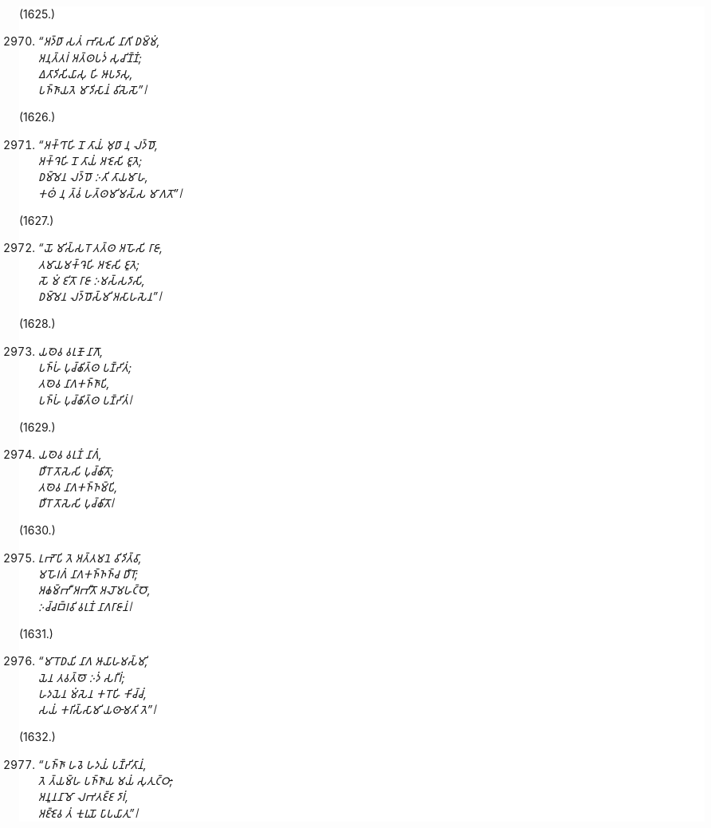 
(1625.)

2970. _“𑀅𑀤𑁆𑀥𑀸 𑀲𑀢𑀁 𑀪𑀸𑀲𑀲𑀺 𑀦𑀸𑀕𑀺 𑀥𑀫𑁆𑀫𑀁,_  
_𑀅𑀦𑀼𑀢𑁆𑀢𑀭𑀁 𑀅𑀢𑁆𑀣𑀧𑀤𑀁 𑀲𑀼𑀘𑀺𑀡𑁆𑀡𑀁;_  
_𑀏𑀢𑀸𑀤𑀺𑀲𑀺𑀬𑀸𑀲𑀼 𑀳𑀺 𑀆𑀧𑀤𑀸𑀲𑀼,_  
_𑀧𑀜𑁆𑀜𑀸𑀬𑀢𑁂 𑀫𑀸𑀤𑀺𑀲𑀸𑀦𑀁 𑀯𑀺𑀲𑁂𑀲𑁄”𑁇_  


(1626.)

2971. _“𑀅𑀓𑁆𑀔𑀸𑀳𑀺 𑀦𑁄 𑀢𑀸𑀬𑀁 𑀫𑀼𑀥𑀸 𑀦𑀼 𑀮𑀤𑁆𑀥𑁄,_  
_𑀅𑀓𑁆𑀔𑁂𑀳𑀺 𑀦𑁄 𑀢𑀸𑀬𑀁 𑀅𑀚𑁂𑀲𑀺 𑀚𑀽𑀢𑁂;_  
_𑀥𑀫𑁆𑀫𑁂𑀦 𑀮𑀤𑁆𑀥𑁄 𑀇𑀢𑀺 𑀢𑀸𑀬𑀫𑀸𑀳,_  
_𑀓𑀣𑀁 𑀦𑀼 𑀢𑁆𑀯𑀁 𑀳𑀢𑁆𑀣𑀫𑀺𑀫𑀲𑁆𑀲 𑀫𑀸𑀕𑀢𑁄”𑁇_  


(1627.)

2972. _“𑀬𑁄 𑀫𑀺𑀲𑁆𑀲𑀭𑁄 𑀢𑀢𑁆𑀣 𑀅𑀳𑁄𑀲𑀺 𑀭𑀸𑀚𑀸,_  
_𑀢𑀫𑀸𑀬𑀫𑀓𑁆𑀔𑁂𑀳𑀺 𑀅𑀚𑁂𑀲𑀺 𑀚𑀽𑀢𑁂;_  
_𑀲𑁄 𑀫𑀁 𑀚𑀺𑀢𑁄 𑀭𑀸𑀚𑀸 𑀇𑀫𑀲𑁆𑀲𑀤𑀸𑀲𑀺,_  
_𑀥𑀫𑁆𑀫𑁂𑀦 𑀮𑀤𑁆𑀥𑁄𑀲𑁆𑀫𑀺 𑀅𑀲𑀸𑀳𑀲𑁂𑀦”𑁇_  


(1628.)

2973. _𑀬𑀣𑁂𑀯 𑀯𑀭𑀼𑀡𑁄 𑀦𑀸𑀕𑁄,_  
_𑀧𑀜𑁆𑀳𑀁 𑀧𑀼𑀘𑁆𑀙𑀺𑀢𑁆𑀣 𑀧𑀡𑁆𑀟𑀺𑀢𑀁;_  
_𑀢𑀣𑁂𑀯 𑀦𑀸𑀕𑀓𑀜𑁆𑀜𑀸𑀧𑀺,_  
_𑀧𑀜𑁆𑀳𑀁 𑀧𑀼𑀘𑁆𑀙𑀺𑀢𑁆𑀣 𑀧𑀡𑁆𑀟𑀺𑀢𑀁𑁇_  


(1629.)

2974. _𑀬𑀣𑁂𑀯 𑀯𑀭𑀼𑀡𑀁 𑀦𑀸𑀕𑀁,_  
_𑀥𑀻𑀭𑁄 𑀢𑁄𑀲𑁂𑀲𑀺 𑀧𑀼𑀘𑁆𑀙𑀺𑀢𑁄;_  
_𑀢𑀣𑁂𑀯 𑀦𑀸𑀕𑀓𑀜𑁆𑀜𑀫𑁆𑀧𑀺,_  
_𑀥𑀻𑀭𑁄 𑀢𑁄𑀲𑁂𑀲𑀺 𑀧𑀼𑀘𑁆𑀙𑀺𑀢𑁄𑁇_  


(1630.)

2975. _𑀉𑀪𑁄𑀧𑀺 𑀢𑁂 𑀅𑀢𑁆𑀢𑀫𑀦𑁂 𑀯𑀺𑀤𑀺𑀢𑁆𑀯𑀸,_  
_𑀫𑀳𑁄𑀭𑀕𑀁 𑀦𑀸𑀕𑀓𑀜𑁆𑀜𑀜𑁆𑀘 𑀥𑀻𑀭𑁄;_  
_𑀅𑀙𑀫𑁆𑀪𑀻 𑀅𑀪𑀻𑀢𑁄 𑀅𑀮𑁄𑀫𑀳𑀝𑁆𑀞𑁄,_  
_𑀇𑀘𑁆𑀘𑀩𑁆𑀭𑀯𑀺 𑀯𑀭𑀼𑀡𑀁 𑀦𑀸𑀕𑀭𑀸𑀚𑀸𑀦𑀁𑁇_  


(1631.)

2976. _“𑀫𑀸 𑀭𑁄𑀥𑀬𑀺 𑀦𑀸𑀕 𑀆𑀬𑀸𑀳𑀫𑀲𑁆𑀫𑀺,_  
_𑀬𑁂𑀦 𑀢𑀯𑀢𑁆𑀣𑁄 𑀇𑀤𑀁 𑀲𑀭𑀻𑀭𑀁;_  
_𑀳𑀤𑀬𑁂𑀦 𑀫𑀁𑀲𑁂𑀦 𑀓𑀭𑁄𑀳𑀺 𑀓𑀺𑀘𑁆𑀘𑀁,_  
_𑀲𑀬𑀁 𑀓𑀭𑀺𑀲𑁆𑀲𑀸𑀫𑀺 𑀬𑀣𑀸𑀫𑀢𑀺 𑀢𑁂”𑁇_  


(1632.)

2977. _“𑀧𑀜𑁆𑀜𑀸 𑀳𑀯𑁂 𑀳𑀤𑀬𑀁 𑀧𑀡𑁆𑀟𑀺𑀢𑀸𑀦𑀁,_  
_𑀢𑁂 𑀢𑁆𑀬𑀫𑁆𑀳 𑀧𑀜𑁆𑀜𑀸𑀬 𑀫𑀬𑀁 𑀲𑀼𑀢𑀼𑀝𑁆𑀞𑀸;_  
_𑀅𑀦𑀽𑀦𑀦𑀸𑀫𑁄 𑀮𑀪𑀢𑀚𑁆𑀚 𑀤𑀸𑀭𑀁,_  
_𑀅𑀚𑁆𑀚𑁂𑀯 𑀢𑀁 𑀓𑀼𑀭𑀼𑀬𑁄 𑀧𑀸𑀧𑀬𑀸𑀢𑀼”𑁇_  
